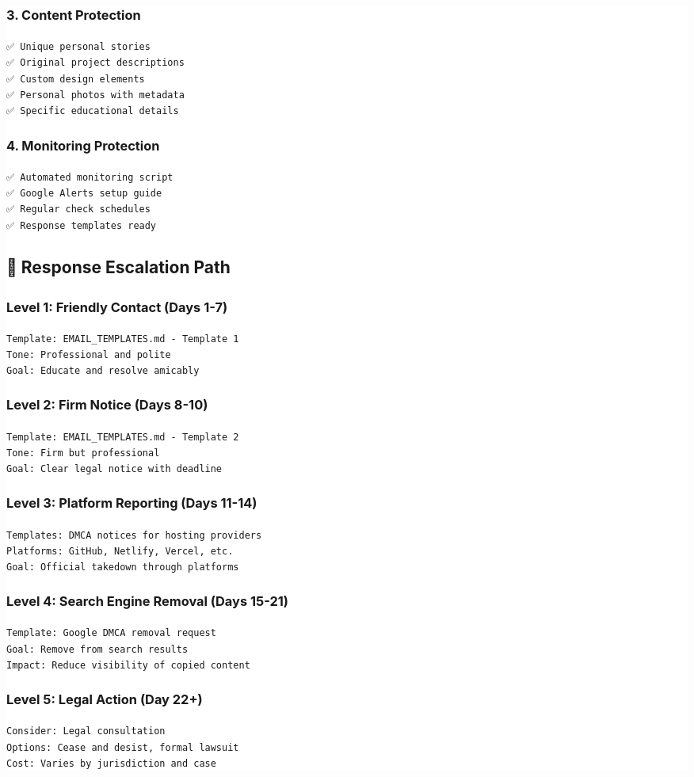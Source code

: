### **3. Content Protection**
```
✅ Unique personal stories
✅ Original project descriptions  
✅ Custom design elements
✅ Personal photos with metadata
✅ Specific educational details
```

### **4. Monitoring Protection**
```
✅ Automated monitoring script
✅ Google Alerts setup guide
✅ Regular check schedules
✅ Response templates ready
```

## 📧 **Response Escalation Path**

### **Level 1: Friendly Contact (Days 1-7)**
```
Template: EMAIL_TEMPLATES.md - Template 1
Tone: Professional and polite
Goal: Educate and resolve amicably
```

### **Level 2: Firm Notice (Days 8-10)**  
```
Template: EMAIL_TEMPLATES.md - Template 2
Tone: Firm but professional
Goal: Clear legal notice with deadline
```

### **Level 3: Platform Reporting (Days 11-14)**
```
Templates: DMCA notices for hosting providers
Platforms: GitHub, Netlify, Vercel, etc.
Goal: Official takedown through platforms
```

### **Level 4: Search Engine Removal (Days 15-21)**
```
Template: Google DMCA removal request
Goal: Remove from search results
Impact: Reduce visibility of copied content
```

### **Level 5: Legal Action (Day 22+)**
```
Consider: Legal consultation
Options: Cease and desist, formal lawsuit
Cost: Varies by jurisdiction and case
```
